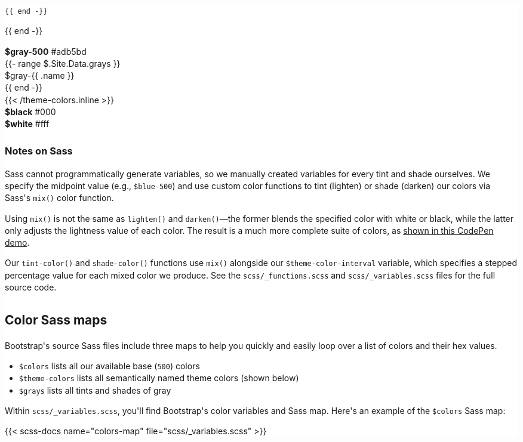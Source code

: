     {{ end -}}
  {{ end -}}

  <div class="col-md-4 mb-3">
    <div class="p-3 mb-2 position-relative swatch-gray-500">
      <strong class="d-block">$gray-500</strong>
      #adb5bd
    </div>
  {{- range $.Site.Data.grays }}
    <div class="p-3 bd-gray-{{ .name }}">$gray-{{ .name }}</div>
  {{ end -}}
  </div>
  {{< /theme-colors.inline >}}

  <div class="col-md-4 mb-3">
    <div class="p-3 mb-2 bd-black text-white">
      <strong class="d-block">$black</strong>
      #000
    </div>
    <div class="p-3 mb-2 bd-white border">
      <strong class="d-block">$white</strong>
      #fff
    </div>
  </div>
</div>

### Notes on Sass

Sass cannot programmatically generate variables, so we manually created variables for every tint and shade ourselves. We specify the midpoint value (e.g., `$blue-500`) and use custom color functions to tint (lighten) or shade (darken) our colors via Sass's `mix()` color function.

Using `mix()` is not the same as `lighten()` and `darken()`—the former blends the specified color with white or black, while the latter only adjusts the lightness value of each color. The result is a much more complete suite of colors, as [shown in this CodePen demo](https://codepen.io/emdeoh/pen/zYOQOPB).

Our `tint-color()` and `shade-color()` functions use `mix()` alongside our `$theme-color-interval` variable, which specifies a stepped percentage value for each mixed color we produce. See the `scss/_functions.scss` and `scss/_variables.scss` files for the full source code.

## Color Sass maps

Bootstrap's source Sass files include three maps to help you quickly and easily loop over a list of colors and their hex values.

- `$colors` lists all our available base (`500`) colors
- `$theme-colors` lists all semantically named theme colors (shown below)
- `$grays` lists all tints and shades of gray

Within `scss/_variables.scss`, you'll find Bootstrap's color variables and Sass map. Here's an example of the `$colors` Sass map:

{{< scss-docs name="colors-map" file="scss/_variables.scss" >}}
